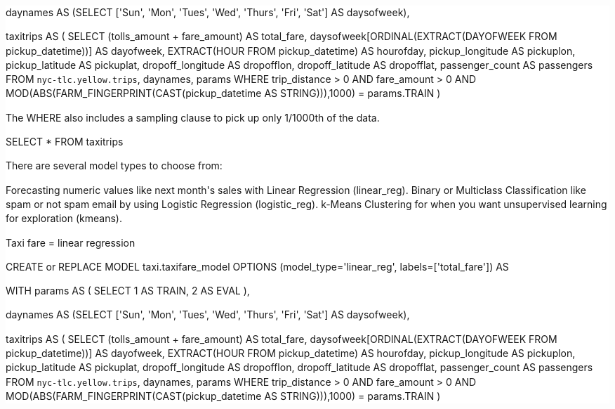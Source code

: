  daynames AS
    (SELECT ['Sun', 'Mon', 'Tues', 'Wed', 'Thurs', 'Fri', 'Sat'] AS daysofweek),

  taxitrips AS (
  SELECT
    (tolls_amount + fare_amount) AS total_fare,
    daysofweek[ORDINAL(EXTRACT(DAYOFWEEK FROM pickup_datetime))] AS dayofweek,
    EXTRACT(HOUR FROM pickup_datetime) AS hourofday,
    pickup_longitude AS pickuplon,
    pickup_latitude AS pickuplat,
    dropoff_longitude AS dropofflon,
    dropoff_latitude AS dropofflat,
    passenger_count AS passengers
  FROM
    `nyc-tlc.yellow.trips`, daynames, params
  WHERE
    trip_distance > 0 AND fare_amount > 0
    AND MOD(ABS(FARM_FINGERPRINT(CAST(pickup_datetime AS STRING))),1000) = params.TRAIN
  )

  The WHERE also includes a sampling clause to pick up only 1/1000th of the data.


  SELECT *
  FROM taxitrips


There are several model types to choose from:

Forecasting numeric values like next month's sales with Linear Regression (linear_reg).
Binary or Multiclass Classification like spam or not spam email by using Logistic Regression (logistic_reg).
k-Means Clustering for when you want unsupervised learning for exploration (kmeans).

Taxi fare = linear regression

CREATE or REPLACE MODEL taxi.taxifare_model
OPTIONS
  (model_type='linear_reg', labels=['total_fare']) AS

WITH params AS (
    SELECT
    1 AS TRAIN,
    2 AS EVAL
    ),

  daynames AS
    (SELECT ['Sun', 'Mon', 'Tues', 'Wed', 'Thurs', 'Fri', 'Sat'] AS daysofweek),

  taxitrips AS (
  SELECT
    (tolls_amount + fare_amount) AS total_fare,
    daysofweek[ORDINAL(EXTRACT(DAYOFWEEK FROM pickup_datetime))] AS dayofweek,
    EXTRACT(HOUR FROM pickup_datetime) AS hourofday,
    pickup_longitude AS pickuplon,
    pickup_latitude AS pickuplat,
    dropoff_longitude AS dropofflon,
    dropoff_latitude AS dropofflat,
    passenger_count AS passengers
  FROM
    `nyc-tlc.yellow.trips`, daynames, params
  WHERE
    trip_distance > 0 AND fare_amount > 0
    AND MOD(ABS(FARM_FINGERPRINT(CAST(pickup_datetime AS STRING))),1000) = params.TRAIN
  )
